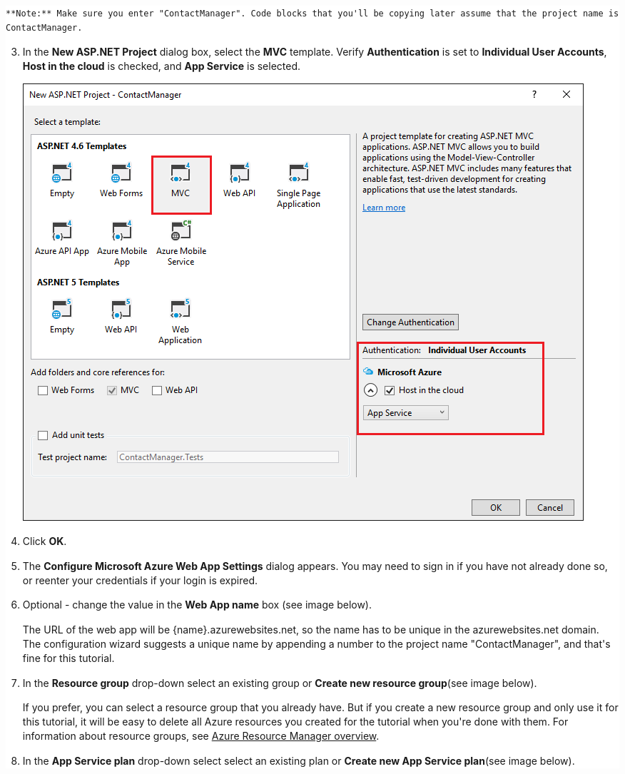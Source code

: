     **Note:** Make sure you enter "ContactManager". Code blocks that you'll be copying later assume that the project name is ContactManager. 
3. In the **New ASP.NET Project** dialog box, select the **MVC** template. Verify **Authentication** is set to **Individual User Accounts**, **Host in the cloud** is checked, and **App Service** is selected.
   
    ![New ASP.NET Project dialog box](./media/web-sites-dotnet-deploy-aspnet-mvc-app-membership-oauth-sql-database/newproject.png)
4. Click **OK**.
5. The **Configure Microsoft Azure Web App Settings** dialog appears. You may need to sign in if you have not already done so, or reenter your credentials if your login is expired.
6. Optional - change the value in the **Web App name** box (see image below).
   
    The URL of the web app will be {name}.azurewebsites.net, so the name has to be unique in the azurewebsites.net domain. The configuration wizard suggests a unique name by appending a number to the project name "ContactManager", and that's fine for this tutorial.
7. In the **Resource group** drop-down select an existing group or **Create new resource group**(see image below). 
   
    If you prefer, you can select a resource group that you already have. But if you create a new resource group and only use it for this tutorial, it will be easy to delete all Azure resources you created for the tutorial when you're done with them. For information about resource groups, see [Azure Resource Manager overview](../azure-resource-manager/resource-group-overview.md). 
8. In the **App Service plan** drop-down select select an existing plan or **Create new App Service plan**(see image below).
   